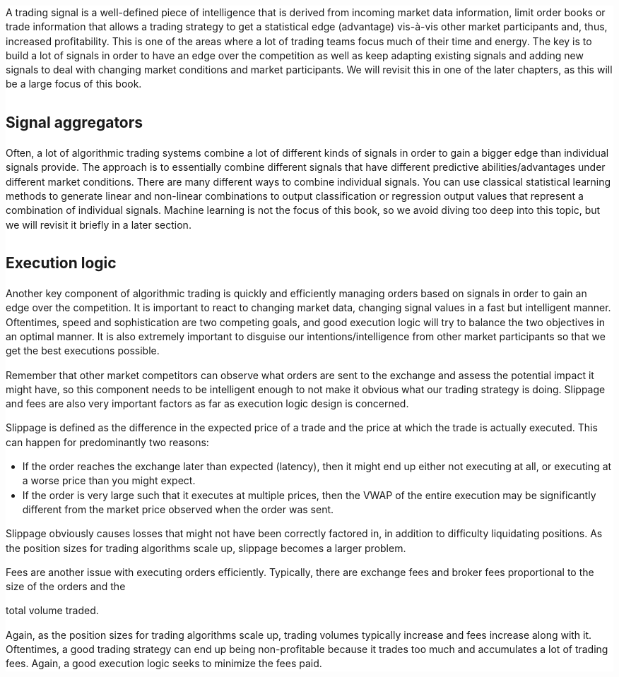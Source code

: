 A trading signal is a well-defined piece of intelligence that is derived from incoming market data information, limit order books or trade information that allows a trading strategy to get a statistical edge (advantage) vis-à-vis other market participants and, thus, increased profitability. This is one of the areas where a lot of trading teams focus much of their time and energy. The key is to build a lot of signals in order to have an edge over the competition as well as keep adapting existing signals and adding new signals to deal with changing market conditions and market participants. We will revisit this in one of the later chapters, as this will be a large focus of this book.

## **Signal aggregators**

Often, a lot of algorithmic trading systems combine a lot of different kinds of signals in order to gain a bigger edge than individual signals provide. The approach is to essentially combine different signals that have different predictive abilities/advantages under different market conditions. There are many different ways to combine individual signals. You can use classical statistical learning methods to generate linear and non-linear combinations to output classification or regression output values that represent a combination of individual signals. Machine learning is not the focus of this book, so we avoid diving too deep into this topic, but we will revisit it briefly in a later section.

## **Execution logic**

Another key component of algorithmic trading is quickly and efficiently managing orders based on signals in order to gain an edge over the competition. It is important to react to changing market data, changing signal values in a fast but intelligent manner. Oftentimes, speed and sophistication are two competing goals, and good execution logic will try to balance the two objectives in an optimal manner. It is also extremely important to disguise our intentions/intelligence from other market participants so that we get the best executions possible.

Remember that other market competitors can observe what orders are sent to the exchange and assess the potential impact it might have, so this component needs to be intelligent enough to not make it obvious what our trading strategy is doing. Slippage and fees are also very important factors as far as execution logic design is concerned.

Slippage is defined as the difference in the expected price of a trade and the price at which the trade is actually executed. This can happen for predominantly two reasons:

- If the order reaches the exchange later than expected (latency), then it might end up either not executing at all, or executing at a worse price than you might expect.
- If the order is very large such that it executes at multiple prices, then the VWAP of the entire execution may be significantly different from the market price observed when the order was sent.

Slippage obviously causes losses that might not have been correctly factored in, in addition to difficulty liquidating positions. As the position sizes for trading algorithms scale up, slippage becomes a larger problem.

Fees are another issue with executing orders efficiently. Typically, there are exchange fees and broker fees proportional to the size of the orders and the

total volume traded.

Again, as the position sizes for trading algorithms scale up, trading volumes typically increase and fees increase along with it. Oftentimes, a good trading strategy can end up being non-profitable because it trades too much and accumulates a lot of trading fees. Again, a good execution logic seeks to minimize the fees paid.

